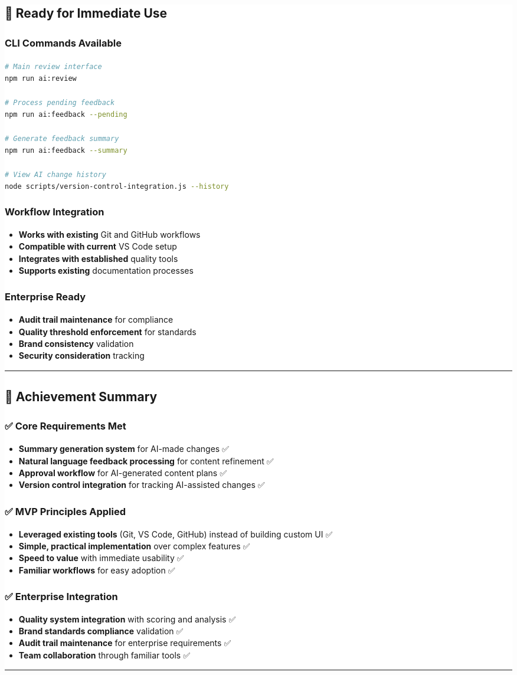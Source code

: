 
## 🚀 **Ready for Immediate Use**

### **CLI Commands Available**
```bash
# Main review interface
npm run ai:review

# Process pending feedback
npm run ai:feedback --pending

# Generate feedback summary
npm run ai:feedback --summary

# View AI change history
node scripts/version-control-integration.js --history
```

### **Workflow Integration**
- **Works with existing** Git and GitHub workflows
- **Compatible with current** VS Code setup
- **Integrates with established** quality tools
- **Supports existing** documentation processes

### **Enterprise Ready**
- **Audit trail maintenance** for compliance
- **Quality threshold enforcement** for standards
- **Brand consistency** validation
- **Security consideration** tracking

---

## 🎉 **Achievement Summary**

### ✅ **Core Requirements Met**
- **Summary generation system** for AI-made changes ✅
- **Natural language feedback processing** for content refinement ✅
- **Approval workflow** for AI-generated content plans ✅
- **Version control integration** for tracking AI-assisted changes ✅

### ✅ **MVP Principles Applied**
- **Leveraged existing tools** (Git, VS Code, GitHub) instead of building custom UI ✅
- **Simple, practical implementation** over complex features ✅
- **Speed to value** with immediate usability ✅
- **Familiar workflows** for easy adoption ✅

### ✅ **Enterprise Integration**
- **Quality system integration** with scoring and analysis ✅
- **Brand standards compliance** validation ✅
- **Audit trail maintenance** for enterprise requirements ✅
- **Team collaboration** through familiar tools ✅

---